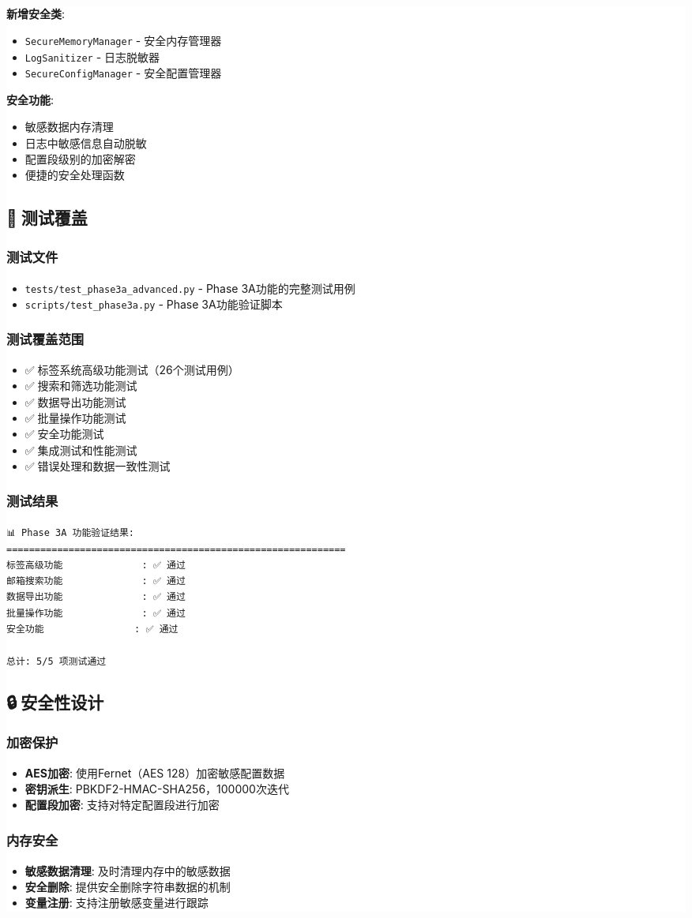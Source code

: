 **新增安全类**:
- `SecureMemoryManager` - 安全内存管理器
- `LogSanitizer` - 日志脱敏器
- `SecureConfigManager` - 安全配置管理器

**安全功能**:
- 敏感数据内存清理
- 日志中敏感信息自动脱敏
- 配置段级别的加密解密
- 便捷的安全处理函数

## 🧪 测试覆盖

### 测试文件
- `tests/test_phase3a_advanced.py` - Phase 3A功能的完整测试用例
- `scripts/test_phase3a.py` - Phase 3A功能验证脚本

### 测试覆盖范围
- ✅ 标签系统高级功能测试（26个测试用例）
- ✅ 搜索和筛选功能测试
- ✅ 数据导出功能测试
- ✅ 批量操作功能测试
- ✅ 安全功能测试
- ✅ 集成测试和性能测试
- ✅ 错误处理和数据一致性测试

### 测试结果
```
📊 Phase 3A 功能验证结果:
============================================================
标签高级功能              : ✅ 通过
邮箱搜索功能              : ✅ 通过
数据导出功能              : ✅ 通过
批量操作功能              : ✅ 通过
安全功能                : ✅ 通过

总计: 5/5 项测试通过
```

## 🔒 安全性设计

### 加密保护
- **AES加密**: 使用Fernet（AES 128）加密敏感配置数据
- **密钥派生**: PBKDF2-HMAC-SHA256，100000次迭代
- **配置段加密**: 支持对特定配置段进行加密

### 内存安全
- **敏感数据清理**: 及时清理内存中的敏感数据
- **安全删除**: 提供安全删除字符串数据的机制
- **变量注册**: 支持注册敏感变量进行跟踪
